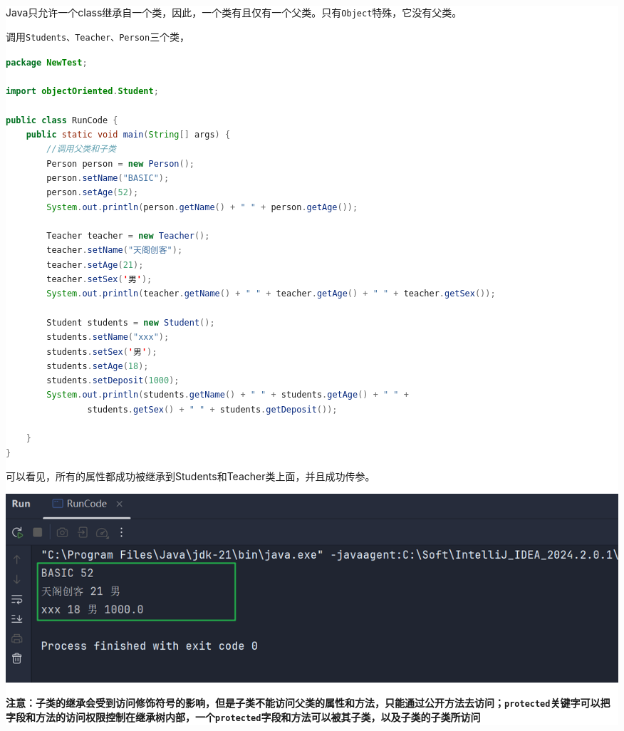Java只允许一个class继承自一个类，因此，一个类有且仅有一个父类。只有`Object`特殊，它没有父类。

调用`Students、Teacher、Person`三个类，

```java
package NewTest;

import objectOriented.Student;

public class RunCode {
    public static void main(String[] args) {
        //调用父类和子类
        Person person = new Person();
        person.setName("BASIC");
        person.setAge(52);
        System.out.println(person.getName() + " " + person.getAge());

        Teacher teacher = new Teacher();
        teacher.setName("天阁创客");
        teacher.setAge(21);
        teacher.setSex('男');
        System.out.println(teacher.getName() + " " + teacher.getAge() + " " + teacher.getSex());

        Student students = new Student();
        students.setName("xxx");
        students.setSex('男');
        students.setAge(18);
        students.setDeposit(1000);
        System.out.println(students.getName() + " " + students.getAge() + " " +
                students.getSex() + " " + students.getDeposit());

    }
}
```

可以看见，所有的属性都成功被继承到Students和Teacher类上面，并且成功传参。

![image-20240919153814099](./%E9%9D%A2%E5%90%91%E5%AF%B9%E8%B1%A1.assets/image-20240919153814099.png)

**注意：子类的继承会受到访问修饰符号的影响，但是子类不能访问父类的属性和方法，只能通过公开方法去访问；`protected`关键字可以把字段和方法的访问权限控制在继承树内部，一个`protected`字段和方法可以被其子类，以及子类的子类所访问**
